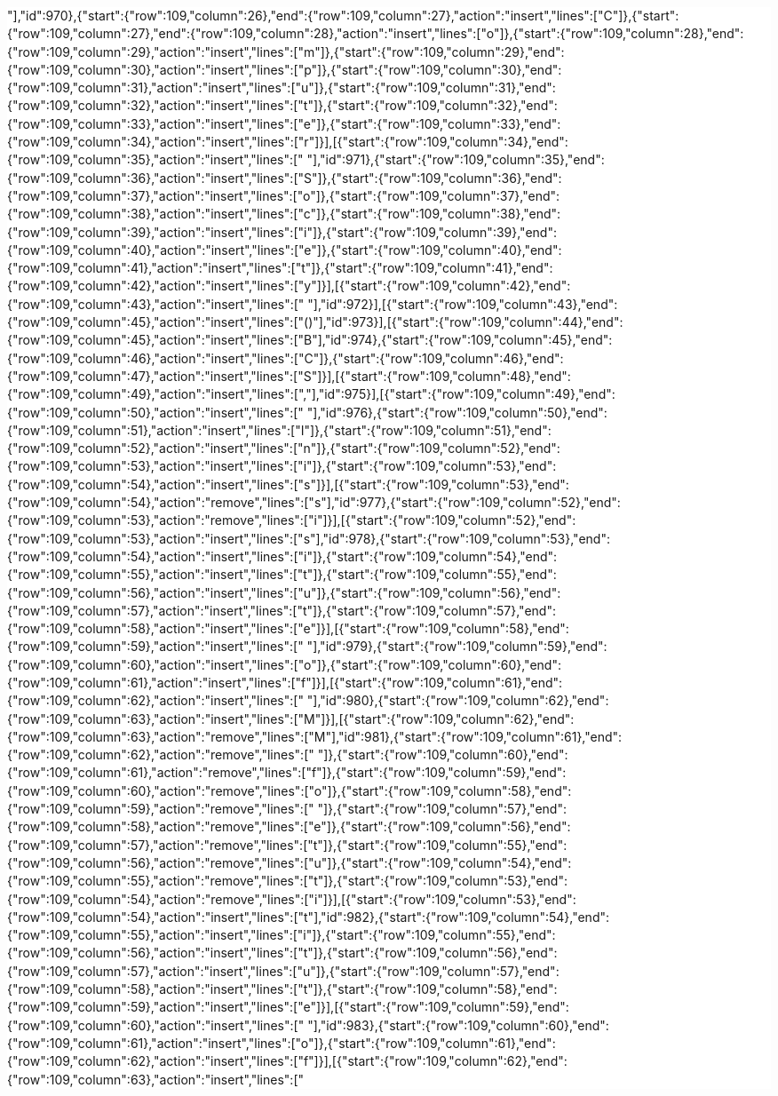"],"id":970},{"start":{"row":109,"column":26},"end":{"row":109,"column":27},"action":"insert","lines":["C"]},{"start":{"row":109,"column":27},"end":{"row":109,"column":28},"action":"insert","lines":["o"]},{"start":{"row":109,"column":28},"end":{"row":109,"column":29},"action":"insert","lines":["m"]},{"start":{"row":109,"column":29},"end":{"row":109,"column":30},"action":"insert","lines":["p"]},{"start":{"row":109,"column":30},"end":{"row":109,"column":31},"action":"insert","lines":["u"]},{"start":{"row":109,"column":31},"end":{"row":109,"column":32},"action":"insert","lines":["t"]},{"start":{"row":109,"column":32},"end":{"row":109,"column":33},"action":"insert","lines":["e"]},{"start":{"row":109,"column":33},"end":{"row":109,"column":34},"action":"insert","lines":["r"]}],[{"start":{"row":109,"column":34},"end":{"row":109,"column":35},"action":"insert","lines":[" "],"id":971},{"start":{"row":109,"column":35},"end":{"row":109,"column":36},"action":"insert","lines":["S"]},{"start":{"row":109,"column":36},"end":{"row":109,"column":37},"action":"insert","lines":["o"]},{"start":{"row":109,"column":37},"end":{"row":109,"column":38},"action":"insert","lines":["c"]},{"start":{"row":109,"column":38},"end":{"row":109,"column":39},"action":"insert","lines":["i"]},{"start":{"row":109,"column":39},"end":{"row":109,"column":40},"action":"insert","lines":["e"]},{"start":{"row":109,"column":40},"end":{"row":109,"column":41},"action":"insert","lines":["t"]},{"start":{"row":109,"column":41},"end":{"row":109,"column":42},"action":"insert","lines":["y"]}],[{"start":{"row":109,"column":42},"end":{"row":109,"column":43},"action":"insert","lines":[" "],"id":972}],[{"start":{"row":109,"column":43},"end":{"row":109,"column":45},"action":"insert","lines":["()"],"id":973}],[{"start":{"row":109,"column":44},"end":{"row":109,"column":45},"action":"insert","lines":["B"],"id":974},{"start":{"row":109,"column":45},"end":{"row":109,"column":46},"action":"insert","lines":["C"]},{"start":{"row":109,"column":46},"end":{"row":109,"column":47},"action":"insert","lines":["S"]}],[{"start":{"row":109,"column":48},"end":{"row":109,"column":49},"action":"insert","lines":[","],"id":975}],[{"start":{"row":109,"column":49},"end":{"row":109,"column":50},"action":"insert","lines":[" "],"id":976},{"start":{"row":109,"column":50},"end":{"row":109,"column":51},"action":"insert","lines":["I"]},{"start":{"row":109,"column":51},"end":{"row":109,"column":52},"action":"insert","lines":["n"]},{"start":{"row":109,"column":52},"end":{"row":109,"column":53},"action":"insert","lines":["i"]},{"start":{"row":109,"column":53},"end":{"row":109,"column":54},"action":"insert","lines":["s"]}],[{"start":{"row":109,"column":53},"end":{"row":109,"column":54},"action":"remove","lines":["s"],"id":977},{"start":{"row":109,"column":52},"end":{"row":109,"column":53},"action":"remove","lines":["i"]}],[{"start":{"row":109,"column":52},"end":{"row":109,"column":53},"action":"insert","lines":["s"],"id":978},{"start":{"row":109,"column":53},"end":{"row":109,"column":54},"action":"insert","lines":["i"]},{"start":{"row":109,"column":54},"end":{"row":109,"column":55},"action":"insert","lines":["t"]},{"start":{"row":109,"column":55},"end":{"row":109,"column":56},"action":"insert","lines":["u"]},{"start":{"row":109,"column":56},"end":{"row":109,"column":57},"action":"insert","lines":["t"]},{"start":{"row":109,"column":57},"end":{"row":109,"column":58},"action":"insert","lines":["e"]}],[{"start":{"row":109,"column":58},"end":{"row":109,"column":59},"action":"insert","lines":[" "],"id":979},{"start":{"row":109,"column":59},"end":{"row":109,"column":60},"action":"insert","lines":["o"]},{"start":{"row":109,"column":60},"end":{"row":109,"column":61},"action":"insert","lines":["f"]}],[{"start":{"row":109,"column":61},"end":{"row":109,"column":62},"action":"insert","lines":[" "],"id":980},{"start":{"row":109,"column":62},"end":{"row":109,"column":63},"action":"insert","lines":["M"]}],[{"start":{"row":109,"column":62},"end":{"row":109,"column":63},"action":"remove","lines":["M"],"id":981},{"start":{"row":109,"column":61},"end":{"row":109,"column":62},"action":"remove","lines":[" "]},{"start":{"row":109,"column":60},"end":{"row":109,"column":61},"action":"remove","lines":["f"]},{"start":{"row":109,"column":59},"end":{"row":109,"column":60},"action":"remove","lines":["o"]},{"start":{"row":109,"column":58},"end":{"row":109,"column":59},"action":"remove","lines":[" "]},{"start":{"row":109,"column":57},"end":{"row":109,"column":58},"action":"remove","lines":["e"]},{"start":{"row":109,"column":56},"end":{"row":109,"column":57},"action":"remove","lines":["t"]},{"start":{"row":109,"column":55},"end":{"row":109,"column":56},"action":"remove","lines":["u"]},{"start":{"row":109,"column":54},"end":{"row":109,"column":55},"action":"remove","lines":["t"]},{"start":{"row":109,"column":53},"end":{"row":109,"column":54},"action":"remove","lines":["i"]}],[{"start":{"row":109,"column":53},"end":{"row":109,"column":54},"action":"insert","lines":["t"],"id":982},{"start":{"row":109,"column":54},"end":{"row":109,"column":55},"action":"insert","lines":["i"]},{"start":{"row":109,"column":55},"end":{"row":109,"column":56},"action":"insert","lines":["t"]},{"start":{"row":109,"column":56},"end":{"row":109,"column":57},"action":"insert","lines":["u"]},{"start":{"row":109,"column":57},"end":{"row":109,"column":58},"action":"insert","lines":["t"]},{"start":{"row":109,"column":58},"end":{"row":109,"column":59},"action":"insert","lines":["e"]}],[{"start":{"row":109,"column":59},"end":{"row":109,"column":60},"action":"insert","lines":[" "],"id":983},{"start":{"row":109,"column":60},"end":{"row":109,"column":61},"action":"insert","lines":["o"]},{"start":{"row":109,"column":61},"end":{"row":109,"column":62},"action":"insert","lines":["f"]}],[{"start":{"row":109,"column":62},"end":{"row":109,"column":63},"action":"insert","lines":["